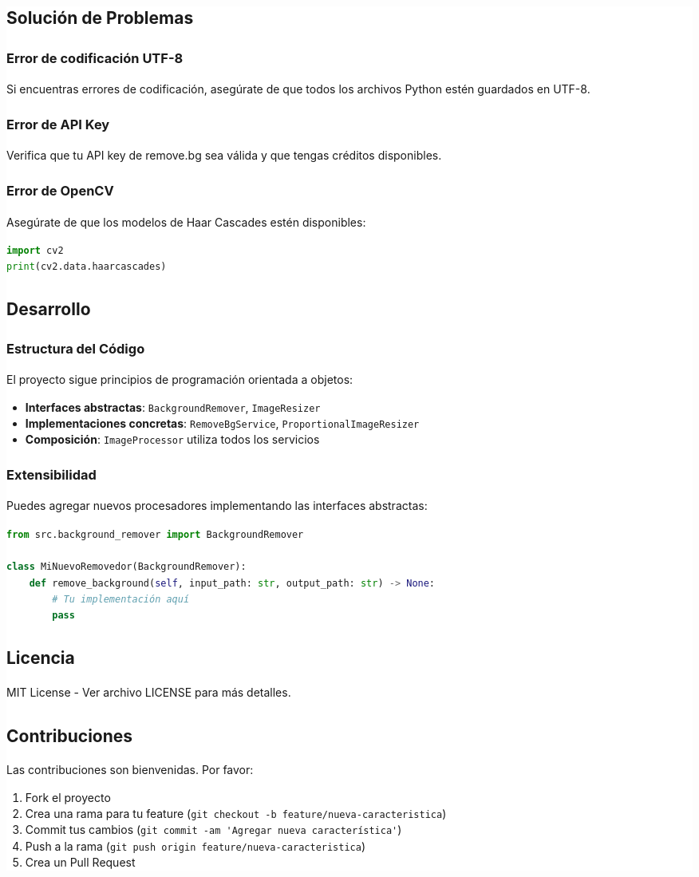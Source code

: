 ## Solución de Problemas

### Error de codificación UTF-8
Si encuentras errores de codificación, asegúrate de que todos los archivos Python estén guardados en UTF-8.

### Error de API Key
Verifica que tu API key de remove.bg sea válida y que tengas créditos disponibles.

### Error de OpenCV
Asegúrate de que los modelos de Haar Cascades estén disponibles:
```python
import cv2
print(cv2.data.haarcascades)
```

## Desarrollo

### Estructura del Código

El proyecto sigue principios de programación orientada a objetos:

- **Interfaces abstractas**: `BackgroundRemover`, `ImageResizer`
- **Implementaciones concretas**: `RemoveBgService`, `ProportionalImageResizer`
- **Composición**: `ImageProcessor` utiliza todos los servicios

### Extensibilidad

Puedes agregar nuevos procesadores implementando las interfaces abstractas:

```python
from src.background_remover import BackgroundRemover

class MiNuevoRemovedor(BackgroundRemover):
    def remove_background(self, input_path: str, output_path: str) -> None:
        # Tu implementación aquí
        pass
```

## Licencia

MIT License - Ver archivo LICENSE para más detalles.

## Contribuciones

Las contribuciones son bienvenidas. Por favor:

1. Fork el proyecto
2. Crea una rama para tu feature (`git checkout -b feature/nueva-caracteristica`)
3. Commit tus cambios (`git commit -am 'Agregar nueva característica'`)
4. Push a la rama (`git push origin feature/nueva-caracteristica`)
5. Crea un Pull Request
